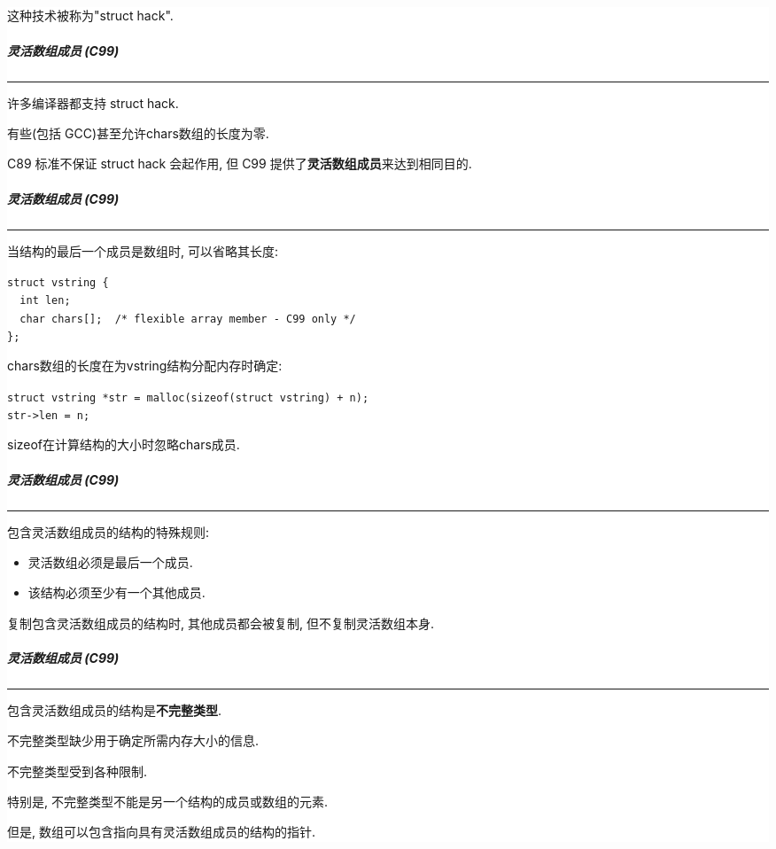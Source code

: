 这种技术被称为"struct hack". 





##### 灵活数组成员 (C99)

---

许多编译器都支持 struct hack. 

有些(包括 GCC)甚至允许chars数组的长度为零. 

C89 标准不保证 struct hack 会起作用, 但 C99 提供了**灵活数组成员**来达到相同目的. 





##### 灵活数组成员 (C99)

---

当结构的最后一个成员是数组时, 可以省略其长度: 

```C{.line-numbers}
struct vstring {
  int len;
  char chars[];  /* flexible array member - C99 only */
};
```

chars数组的长度在为vstring结构分配内存时确定: 

```C{.line-numbers}
struct vstring *str = malloc(sizeof(struct vstring) + n);
str->len = n;
```

sizeof在计算结构的大小时忽略chars成员. 





##### 灵活数组成员 (C99)

---

包含灵活数组成员的结构的特殊规则: 

- 灵活数组必须是最后一个成员. 

- 该结构必须至少有一个其他成员. 

复制包含灵活数组成员的结构时, 其他成员都会被复制, 但不复制灵活数组本身. 





##### 灵活数组成员 (C99)

---

包含灵活数组成员的结构是**不完整类型**. 

不完整类型缺少用于确定所需内存大小的信息. 

不完整类型受到各种限制. 

特别是, 不完整类型不能是另一个结构的成员或数组的元素. 

但是, 数组可以包含指向具有灵活数组成员的结构的指针. 